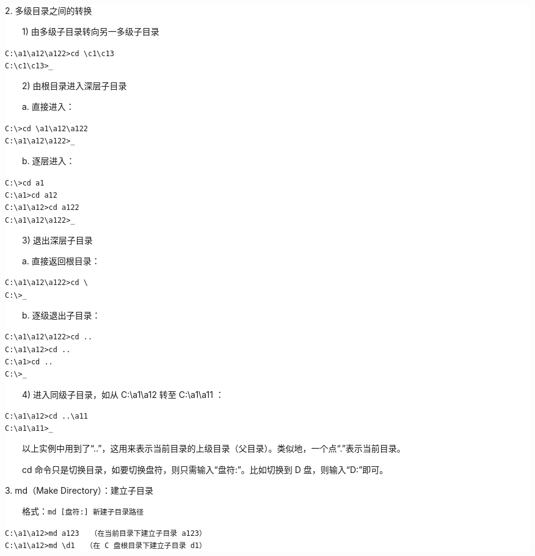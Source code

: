 2\. 多级目录之间的转换

　　1) 由多级子目录转向另一多级子目录

```
C:\a1\a12\a122>cd \c1\c13
C:\c1\c13>_
```

　　2) 由根目录进入深层子目录

　　a. 直接进入：

```
C:\>cd \a1\a12\a122
C:\a1\a12\a122>_
```

　　b. 逐层进入：

```
C:\>cd a1
C:\a1>cd a12
C:\a1\a12>cd a122
C:\a1\a12\a122>_
```

　　3) 退出深层子目录

　　a. 直接返回根目录：

```
C:\a1\a12\a122>cd \
C:\>_
```

　　b. 逐级退出子目录：

```
C:\a1\a12\a122>cd ..
C:\a1\a12>cd ..
C:\a1>cd ..
C:\>_
```

　　4) 进入同级子目录，如从 C:\\a1\\a12 转至 C:\\a1\\a11 ：

```
C:\a1\a12>cd ..\a11
C:\a1\a11>_
```

　　以上实例中用到了“..”，这用来表示当前目录的上级目录（父目录）。类似地，一个点“.”表示当前目录。

　　cd 命令只是切换目录，如要切换盘符，则只需输入“盘符:”。比如切换到 D 盘，则输入“D:”即可。

3\. md（Make Directory）：建立子目录

　　格式：`md [盘符:] 新建子目录路径`

```
C:\a1\a12>md a123　　（在当前目录下建立子目录 a123）
C:\a1\a12>md \d1　　（在 C 盘根目录下建立子目录 d1）
```
